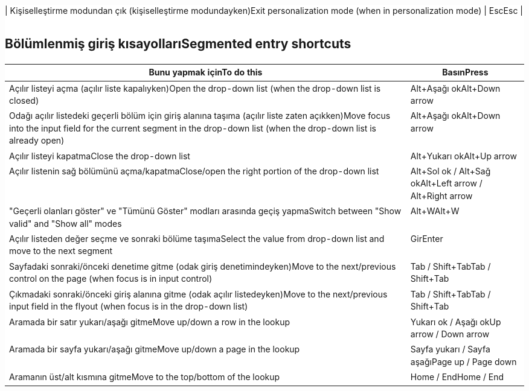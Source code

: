| <span data-ttu-id="f0f4f-407">Kişiselleştirme modundan çık (kişiselleştirme modundayken)</span><span class="sxs-lookup"><span data-stu-id="f0f4f-407">Exit personalization mode (when in personalization mode)</span></span>                                                               | <span data-ttu-id="f0f4f-408">Esc</span><span class="sxs-lookup"><span data-stu-id="f0f4f-408">Esc</span></span>                                 |

## <a name="segmented-entry-shortcuts"></a><span data-ttu-id="f0f4f-409">Bölümlenmiş giriş kısayolları</span><span class="sxs-lookup"><span data-stu-id="f0f4f-409">Segmented entry shortcuts</span></span>

| <span data-ttu-id="f0f4f-410">Bunu yapmak için</span><span class="sxs-lookup"><span data-stu-id="f0f4f-410">To do this</span></span>                                                                                                              | <span data-ttu-id="f0f4f-411">Basın</span><span class="sxs-lookup"><span data-stu-id="f0f4f-411">Press</span></span>                            |
|-------------------------------------------------------------------------------------------------------------------------|----------------------------------|
| <span data-ttu-id="f0f4f-412">Açılır listeyi açma (açılır liste kapalıyken)</span><span class="sxs-lookup"><span data-stu-id="f0f4f-412">Open the drop-down list (when the drop-down list is closed)</span></span>                                                             | <span data-ttu-id="f0f4f-413">Alt+Aşağı ok</span><span class="sxs-lookup"><span data-stu-id="f0f4f-413">Alt+Down arrow</span></span>                   |
| <span data-ttu-id="f0f4f-414">Odağı açılır listedeki geçerli bölüm için giriş alanına taşıma (açılır liste zaten açıkken)</span><span class="sxs-lookup"><span data-stu-id="f0f4f-414">Move focus into the input field for the current segment in the drop-down list (when the drop-down list is already open)</span></span> | <span data-ttu-id="f0f4f-415">Alt+Aşağı ok</span><span class="sxs-lookup"><span data-stu-id="f0f4f-415">Alt+Down arrow</span></span>                   |
| <span data-ttu-id="f0f4f-416">Açılır listeyi kapatma</span><span class="sxs-lookup"><span data-stu-id="f0f4f-416">Close the drop-down list</span></span>                                                                                                | <span data-ttu-id="f0f4f-417">Alt+Yukarı ok</span><span class="sxs-lookup"><span data-stu-id="f0f4f-417">Alt+Up arrow</span></span>                     |
| <span data-ttu-id="f0f4f-418">Açılır listenin sağ bölümünü açma/kapatma</span><span class="sxs-lookup"><span data-stu-id="f0f4f-418">Close/open the right portion of the drop-down list</span></span>                                                                      | <span data-ttu-id="f0f4f-419">Alt+Sol ok / Alt+Sağ ok</span><span class="sxs-lookup"><span data-stu-id="f0f4f-419">Alt+Left arrow / Alt+Right arrow</span></span> |
| <span data-ttu-id="f0f4f-420">"Geçerli olanları göster" ve "Tümünü Göster" modları arasında geçiş yapma</span><span class="sxs-lookup"><span data-stu-id="f0f4f-420">Switch between "Show valid" and "Show all" modes</span></span>                                                                        | <span data-ttu-id="f0f4f-421">Alt+W</span><span class="sxs-lookup"><span data-stu-id="f0f4f-421">Alt+W</span></span>                            |
| <span data-ttu-id="f0f4f-422">Açılır listeden değer seçme ve sonraki bölüme taşıma</span><span class="sxs-lookup"><span data-stu-id="f0f4f-422">Select the value from drop-down list and move to the next segment</span></span>                                                       | <span data-ttu-id="f0f4f-423">Gir</span><span class="sxs-lookup"><span data-stu-id="f0f4f-423">Enter</span></span>                            |
| <span data-ttu-id="f0f4f-424">Sayfadaki sonraki/önceki denetime gitme (odak giriş denetimindeyken)</span><span class="sxs-lookup"><span data-stu-id="f0f4f-424">Move to the next/previous control on the page (when focus is in input control)</span></span>                                          | <span data-ttu-id="f0f4f-425">Tab / Shift+Tab</span><span class="sxs-lookup"><span data-stu-id="f0f4f-425">Tab / Shift+Tab</span></span>                  |
| <span data-ttu-id="f0f4f-426">Çıkmadaki sonraki/önceki giriş alanına gitme (odak açılır listedeyken)</span><span class="sxs-lookup"><span data-stu-id="f0f4f-426">Move to the next/previous input field in the flyout (when focus is in the drop-down list)</span></span>                               | <span data-ttu-id="f0f4f-427">Tab / Shift+Tab</span><span class="sxs-lookup"><span data-stu-id="f0f4f-427">Tab / Shift+Tab</span></span>                  |
| <span data-ttu-id="f0f4f-428">Aramada bir satır yukarı/aşağı gitme</span><span class="sxs-lookup"><span data-stu-id="f0f4f-428">Move up/down a row in the lookup</span></span>                                                                                        | <span data-ttu-id="f0f4f-429">Yukarı ok / Aşağı ok</span><span class="sxs-lookup"><span data-stu-id="f0f4f-429">Up arrow / Down arrow</span></span>            |
| <span data-ttu-id="f0f4f-430">Aramada bir sayfa yukarı/aşağı gitme</span><span class="sxs-lookup"><span data-stu-id="f0f4f-430">Move up/down a page in the lookup</span></span>                                                                                       | <span data-ttu-id="f0f4f-431">Sayfa yukarı / Sayfa aşağı</span><span class="sxs-lookup"><span data-stu-id="f0f4f-431">Page up / Page down</span></span>              |
| <span data-ttu-id="f0f4f-432">Aramanın üst/alt kısmına gitme</span><span class="sxs-lookup"><span data-stu-id="f0f4f-432">Move to the top/bottom of the lookup</span></span>                                                                                    | <span data-ttu-id="f0f4f-433">Home / End</span><span class="sxs-lookup"><span data-stu-id="f0f4f-433">Home / End</span></span>                       |
